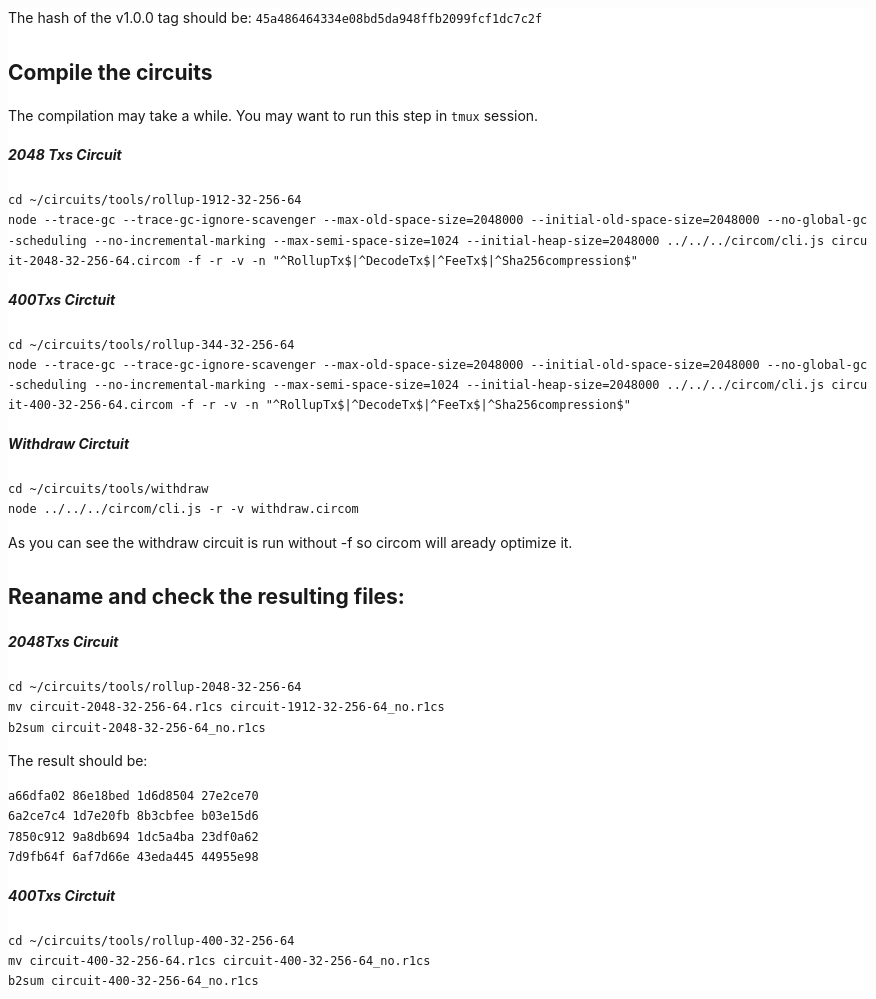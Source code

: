 The hash of the v1.0.0 tag should be: `45a486464334e08bd5da948ffb2099fcf1dc7c2f`

## Compile the circuits

The compilation may take a while. You may want to run this step in `tmux` session.

##### 2048 Txs Circuit
````
cd ~/circuits/tools/rollup-1912-32-256-64
node --trace-gc --trace-gc-ignore-scavenger --max-old-space-size=2048000 --initial-old-space-size=2048000 --no-global-gc-scheduling --no-incremental-marking --max-semi-space-size=1024 --initial-heap-size=2048000 ../../../circom/cli.js circuit-2048-32-256-64.circom -f -r -v -n "^RollupTx$|^DecodeTx$|^FeeTx$|^Sha256compression$"
````
##### 400Txs Circtuit
````
cd ~/circuits/tools/rollup-344-32-256-64
node --trace-gc --trace-gc-ignore-scavenger --max-old-space-size=2048000 --initial-old-space-size=2048000 --no-global-gc-scheduling --no-incremental-marking --max-semi-space-size=1024 --initial-heap-size=2048000 ../../../circom/cli.js circuit-400-32-256-64.circom -f -r -v -n "^RollupTx$|^DecodeTx$|^FeeTx$|^Sha256compression$"
````

##### Withdraw Circtuit
````
cd ~/circuits/tools/withdraw
node ../../../circom/cli.js -r -v withdraw.circom
````

As you can see the withdraw circuit is run without -f so circom will aready optimize it.

## Reaname and check the resulting files:

##### 2048Txs Circuit
````
cd ~/circuits/tools/rollup-2048-32-256-64
mv circuit-2048-32-256-64.r1cs circuit-1912-32-256-64_no.r1cs
b2sum circuit-2048-32-256-64_no.r1cs
````

The result should be:

````
a66dfa02 86e18bed 1d6d8504 27e2ce70
6a2ce7c4 1d7e20fb 8b3cbfee b03e15d6
7850c912 9a8db694 1dc5a4ba 23df0a62
7d9fb64f 6af7d66e 43eda445 44955e98
````

##### 400Txs Circtuit
````
cd ~/circuits/tools/rollup-400-32-256-64
mv circuit-400-32-256-64.r1cs circuit-400-32-256-64_no.r1cs
b2sum circuit-400-32-256-64_no.r1cs
````
